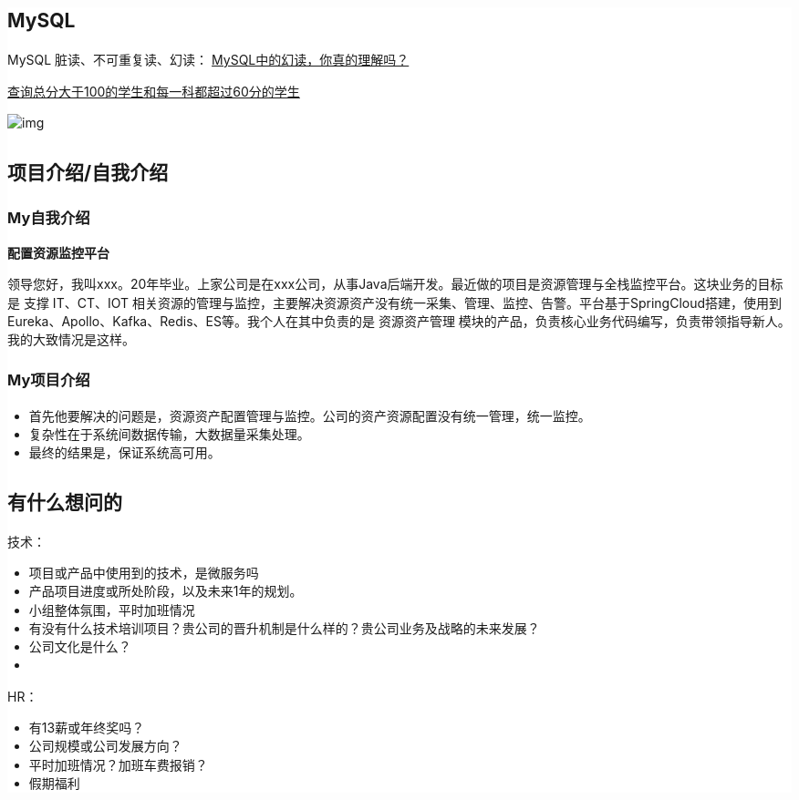 





## MySQL

MySQL 脏读、不可重复读、幻读： [MySQL中的幻读，你真的理解吗？](https://cloud.tencent.com/developer/article/1593481)



[查询总分大于100的学生和每一科都超过60分的学生](https://blog.csdn.net/qq_36004234/article/details/123522933)

![img](https://onecup-image.oss-cn-beijing.aliyuncs.com/imgs/typora/202311070847359.png)





## 项目介绍/自我介绍

### My自我介绍

**配置资源监控平台**

领导您好，我叫xxx。20年毕业。上家公司是在xxx公司，从事Java后端开发。最近做的项目是资源管理与全栈监控平台。这块业务的目标是 支撑 IT、CT、IOT 相关资源的管理与监控，主要解决资源资产没有统一采集、管理、监控、告警。平台基于SpringCloud搭建，使用到Eureka、Apollo、Kafka、Redis、ES等。我个人在其中负责的是 资源资产管理 模块的产品，负责核心业务代码编写，负责带领指导新人。我的大致情况是这样。



### My项目介绍

- 首先他要解决的问题是，资源资产配置管理与监控。公司的资产资源配置没有统一管理，统一监控。
- 复杂性在于系统间数据传输，大数据量采集处理。
- 最终的结果是，保证系统高可用。







## 有什么想问的

技术：

* 项目或产品中使用到的技术，是微服务吗
* 产品项目进度或所处阶段，以及未来1年的规划。
* 小组整体氛围，平时加班情况
* 有没有什么技术培训项目？贵公司的晋升机制是什么样的？贵公司业务及战略的未来发展？
* 公司文化是什么？
*

HR：

* 有13薪或年终奖吗？
* 公司规模或公司发展方向？
* 平时加班情况？加班车费报销？
* 假期福利
